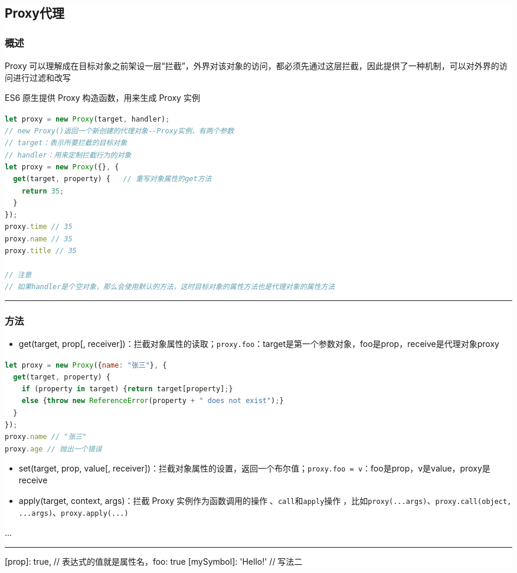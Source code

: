 


## Proxy代理

### 概述

Proxy 可以理解成在目标对象之前架设一层“拦截”，外界对该对象的访问，都必须先通过这层拦截，因此提供了一种机制，可以对外界的访问进行过滤和改写

ES6 原生提供 Proxy 构造函数，用来生成 Proxy 实例

```javascript
let proxy = new Proxy(target, handler);
// new Proxy()返回一个新创建的代理对象--Proxy实例，有两个参数
// target：表示所要拦截的目标对象
// handler：用来定制拦截行为的对象
let proxy = new Proxy({}, {
  get(target, property) {	// 重写对象属性的get方法
    return 35;
  }
});
proxy.time // 35
proxy.name // 35
proxy.title // 35

// 注意
// 如果handler是个空对象，那么会使用默认的方法，这时目标对象的属性方法也是代理对象的属性方法
```

---



### 方法

- get(target, prop[, receiver])：拦截对象属性的读取；`proxy.foo`：target是第一个参数对象，foo是prop，receive是代理对象proxy

```javascript
let proxy = new Proxy({name: "张三"}, {
  get(target, property) {
    if (property in target) {return target[property];}
    else {throw new ReferenceError(property + " does not exist");}
  }
});
proxy.name // "张三"
proxy.age // 抛出一个错误
```

- set(target, prop, value[, receiver])：拦截对象属性的设置，返回一个布尔值；`proxy.foo = v`：foo是prop，v是value，proxy是receive

- apply(target, context, args)：拦截 Proxy 实例作为函数调用的操作 、`call`和`apply`操作 ，比如`proxy(...args)`、`proxy.call(object, ...args)`、`proxy.apply(...)`

...

---


  ['age']: 18,
  [prop]: true,	// 表达式的值就是属性名，foo: true
  [mySymbol]: 'Hello!'	// 写法二